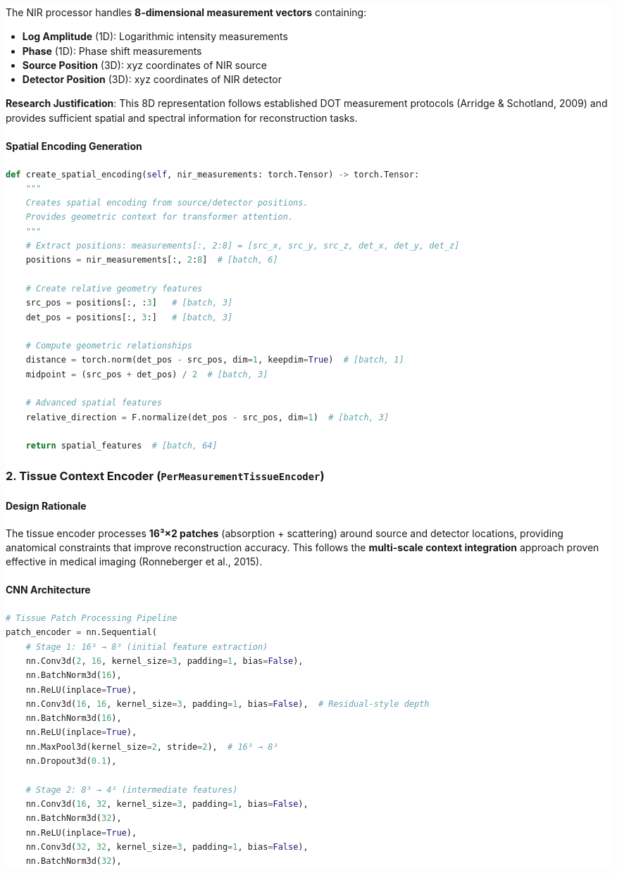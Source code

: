 The NIR processor handles **8-dimensional measurement vectors** containing:
- **Log Amplitude** (1D): Logarithmic intensity measurements
- **Phase** (1D): Phase shift measurements  
- **Source Position** (3D): xyz coordinates of NIR source
- **Detector Position** (3D): xyz coordinates of NIR detector

**Research Justification**: This 8D representation follows established DOT measurement protocols (Arridge & Schotland, 2009) and provides sufficient spatial and spectral information for reconstruction tasks.

#### **Spatial Encoding Generation**

```python
def create_spatial_encoding(self, nir_measurements: torch.Tensor) -> torch.Tensor:
    """
    Creates spatial encoding from source/detector positions.
    Provides geometric context for transformer attention.
    """
    # Extract positions: measurements[:, 2:8] = [src_x, src_y, src_z, det_x, det_y, det_z]
    positions = nir_measurements[:, 2:8]  # [batch, 6]
    
    # Create relative geometry features
    src_pos = positions[:, :3]   # [batch, 3]
    det_pos = positions[:, 3:]   # [batch, 3]
    
    # Compute geometric relationships
    distance = torch.norm(det_pos - src_pos, dim=1, keepdim=True)  # [batch, 1]
    midpoint = (src_pos + det_pos) / 2  # [batch, 3]
    
    # Advanced spatial features
    relative_direction = F.normalize(det_pos - src_pos, dim=1)  # [batch, 3]
    
    return spatial_features  # [batch, 64]
```

### **2. Tissue Context Encoder (`PerMeasurementTissueEncoder`)**

#### **Design Rationale**
The tissue encoder processes **16³×2 patches** (absorption + scattering) around source and detector locations, providing anatomical constraints that improve reconstruction accuracy. This follows the **multi-scale context integration** approach proven effective in medical imaging (Ronneberger et al., 2015).

#### **CNN Architecture**

```python
# Tissue Patch Processing Pipeline
patch_encoder = nn.Sequential(
    # Stage 1: 16³ → 8³ (initial feature extraction)
    nn.Conv3d(2, 16, kernel_size=3, padding=1, bias=False),
    nn.BatchNorm3d(16),
    nn.ReLU(inplace=True),
    nn.Conv3d(16, 16, kernel_size=3, padding=1, bias=False),  # Residual-style depth
    nn.BatchNorm3d(16), 
    nn.ReLU(inplace=True),
    nn.MaxPool3d(kernel_size=2, stride=2),  # 16³ → 8³
    nn.Dropout3d(0.1),
    
    # Stage 2: 8³ → 4³ (intermediate features)  
    nn.Conv3d(16, 32, kernel_size=3, padding=1, bias=False),
    nn.BatchNorm3d(32),
    nn.ReLU(inplace=True),
    nn.Conv3d(32, 32, kernel_size=3, padding=1, bias=False),
    nn.BatchNorm3d(32),
```
